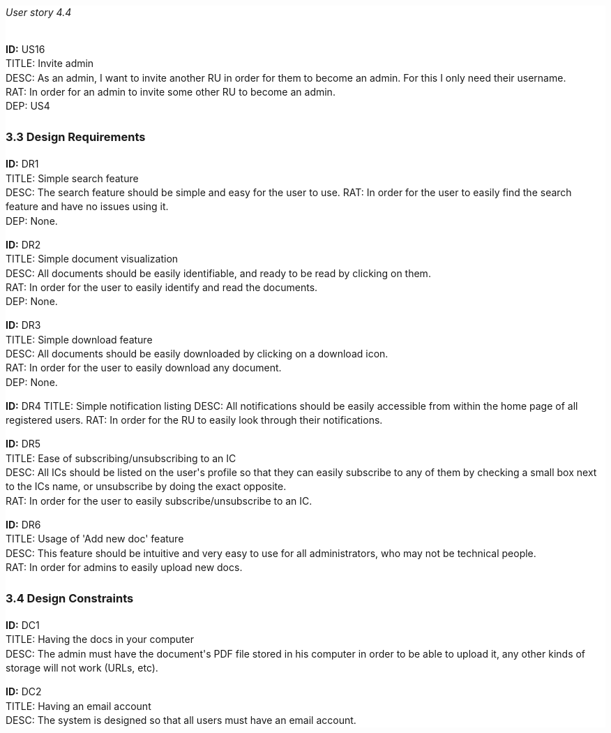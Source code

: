 ###### User story 4.4

**ID:** US16                  
TITLE: Invite admin                     
DESC: As an admin, I want to invite another RU in order for them to become an admin. For this I only need their username.                
RAT: In order for an admin to invite some other RU to become an admin.            
DEP: US4


### 3.3 Design Requirements 

**ID:** DR1                 
TITLE: Simple search feature                   
DESC: The search feature should be simple and easy for the user to use.
RAT: In order for the user to easily find the search feature and have no issues using it.                   
DEP: None.

**ID:** DR2               
TITLE: Simple document visualization                 
DESC: All documents should be easily identifiable, and ready to be read by clicking on them.                 
RAT: In order for the user to easily identify and read the documents.     
DEP: None.          

**ID:** DR3               
TITLE: Simple download feature             
DESC: All documents should be easily downloaded by clicking on a download icon.       
RAT: In order for the user to easily download any document.             
DEP: None.

**ID:** DR4
TITLE: Simple notification listing
DESC: All notifications should be easily accessible from within the home page of all registered users. 
RAT: In order for the RU to easily look through their notifications.

**ID:** DR5             
TITLE: Ease of subscribing/unsubscribing to an IC         
DESC: All ICs should be listed on the user's profile so that they can easily subscribe to any of them by checking a small box next to the ICs name, or unsubscribe by doing the exact opposite.                                
RAT: In order for the user to easily subscribe/unsubscribe to an IC.          
 
**ID:** DR6             
TITLE: Usage of 'Add new doc' feature               
DESC: This feature should be intuitive and very easy to use for all administrators, who may not be technical people.                
RAT: In order for admins to easily upload new docs.

### 3.4 Design Constraints

**ID:** DC1              
TITLE: Having the docs in your computer              
DESC: The admin must have the document's PDF file stored in his computer in order to be able to upload it, any other kinds of storage will not work (URLs, etc).

**ID:** DC2                           
TITLE: Having an email account                     
DESC: The system is designed so that all users must have an email account.





